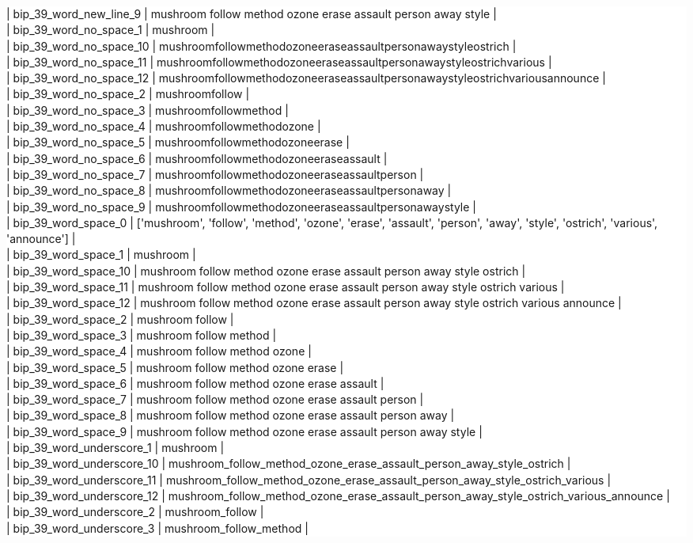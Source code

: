 | bip_39_word_new_line_9 | mushroom
follow
method
ozone
erase
assault
person
away
style |  
| bip_39_word_no_space_1 | mushroom |  
| bip_39_word_no_space_10 | mushroomfollowmethodozoneeraseassaultpersonawaystyleostrich |  
| bip_39_word_no_space_11 | mushroomfollowmethodozoneeraseassaultpersonawaystyleostrichvarious |  
| bip_39_word_no_space_12 | mushroomfollowmethodozoneeraseassaultpersonawaystyleostrichvariousannounce |  
| bip_39_word_no_space_2 | mushroomfollow |  
| bip_39_word_no_space_3 | mushroomfollowmethod |  
| bip_39_word_no_space_4 | mushroomfollowmethodozone |  
| bip_39_word_no_space_5 | mushroomfollowmethodozoneerase |  
| bip_39_word_no_space_6 | mushroomfollowmethodozoneeraseassault |  
| bip_39_word_no_space_7 | mushroomfollowmethodozoneeraseassaultperson |  
| bip_39_word_no_space_8 | mushroomfollowmethodozoneeraseassaultpersonaway |  
| bip_39_word_no_space_9 | mushroomfollowmethodozoneeraseassaultpersonawaystyle |  
| bip_39_word_space_0 | ['mushroom', 'follow', 'method', 'ozone', 'erase', 'assault', 'person', 'away', 'style', 'ostrich', 'various', 'announce'] |  
| bip_39_word_space_1 | mushroom |  
| bip_39_word_space_10 | mushroom follow method ozone erase assault person away style ostrich |  
| bip_39_word_space_11 | mushroom follow method ozone erase assault person away style ostrich various |  
| bip_39_word_space_12 | mushroom follow method ozone erase assault person away style ostrich various announce |  
| bip_39_word_space_2 | mushroom follow |  
| bip_39_word_space_3 | mushroom follow method |  
| bip_39_word_space_4 | mushroom follow method ozone |  
| bip_39_word_space_5 | mushroom follow method ozone erase |  
| bip_39_word_space_6 | mushroom follow method ozone erase assault |  
| bip_39_word_space_7 | mushroom follow method ozone erase assault person |  
| bip_39_word_space_8 | mushroom follow method ozone erase assault person away |  
| bip_39_word_space_9 | mushroom follow method ozone erase assault person away style |  
| bip_39_word_underscore_1 | mushroom |  
| bip_39_word_underscore_10 | mushroom_follow_method_ozone_erase_assault_person_away_style_ostrich |  
| bip_39_word_underscore_11 | mushroom_follow_method_ozone_erase_assault_person_away_style_ostrich_various |  
| bip_39_word_underscore_12 | mushroom_follow_method_ozone_erase_assault_person_away_style_ostrich_various_announce |  
| bip_39_word_underscore_2 | mushroom_follow |  
| bip_39_word_underscore_3 | mushroom_follow_method |  